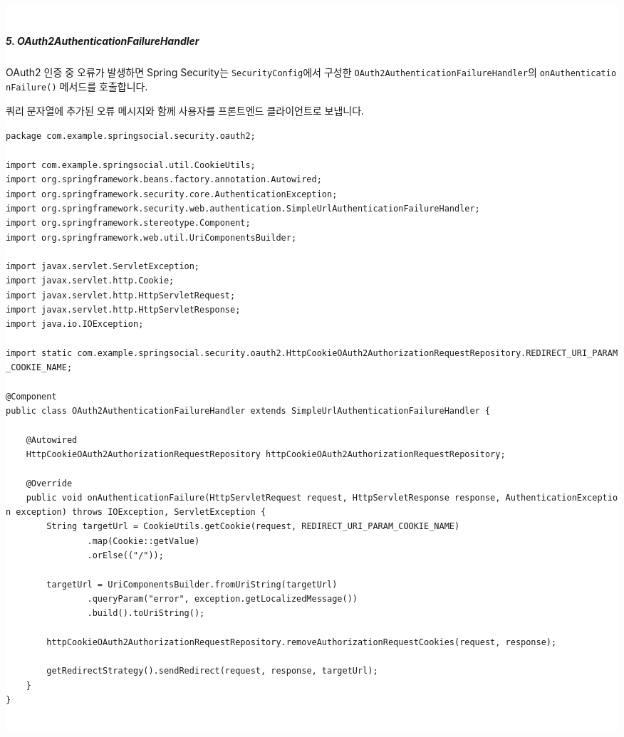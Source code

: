  

##### **5\. OAuth2AuthenticationFailureHandler**

OAuth2 인증 중 오류가 발생하면 Spring Security는 `SecurityConfig`에서 구성한 `OAuth2AuthenticationFailureHandler`의 `onAuthenticationFailure()` 메서드를 호출합니다.

쿼리 문자열에 추가된 오류 메시지와 함께 사용자를 프론트엔드 클라이언트로 보냅니다.

```
package com.example.springsocial.security.oauth2;

import com.example.springsocial.util.CookieUtils;
import org.springframework.beans.factory.annotation.Autowired;
import org.springframework.security.core.AuthenticationException;
import org.springframework.security.web.authentication.SimpleUrlAuthenticationFailureHandler;
import org.springframework.stereotype.Component;
import org.springframework.web.util.UriComponentsBuilder;

import javax.servlet.ServletException;
import javax.servlet.http.Cookie;
import javax.servlet.http.HttpServletRequest;
import javax.servlet.http.HttpServletResponse;
import java.io.IOException;

import static com.example.springsocial.security.oauth2.HttpCookieOAuth2AuthorizationRequestRepository.REDIRECT_URI_PARAM_COOKIE_NAME;

@Component
public class OAuth2AuthenticationFailureHandler extends SimpleUrlAuthenticationFailureHandler {

    @Autowired
    HttpCookieOAuth2AuthorizationRequestRepository httpCookieOAuth2AuthorizationRequestRepository;

    @Override
    public void onAuthenticationFailure(HttpServletRequest request, HttpServletResponse response, AuthenticationException exception) throws IOException, ServletException {
        String targetUrl = CookieUtils.getCookie(request, REDIRECT_URI_PARAM_COOKIE_NAME)
                .map(Cookie::getValue)
                .orElse(("/"));

        targetUrl = UriComponentsBuilder.fromUriString(targetUrl)
                .queryParam("error", exception.getLocalizedMessage())
                .build().toUriString();

        httpCookieOAuth2AuthorizationRequestRepository.removeAuthorizationRequestCookies(request, response);

        getRedirectStrategy().sendRedirect(request, response, targetUrl);
    }
}
```

 